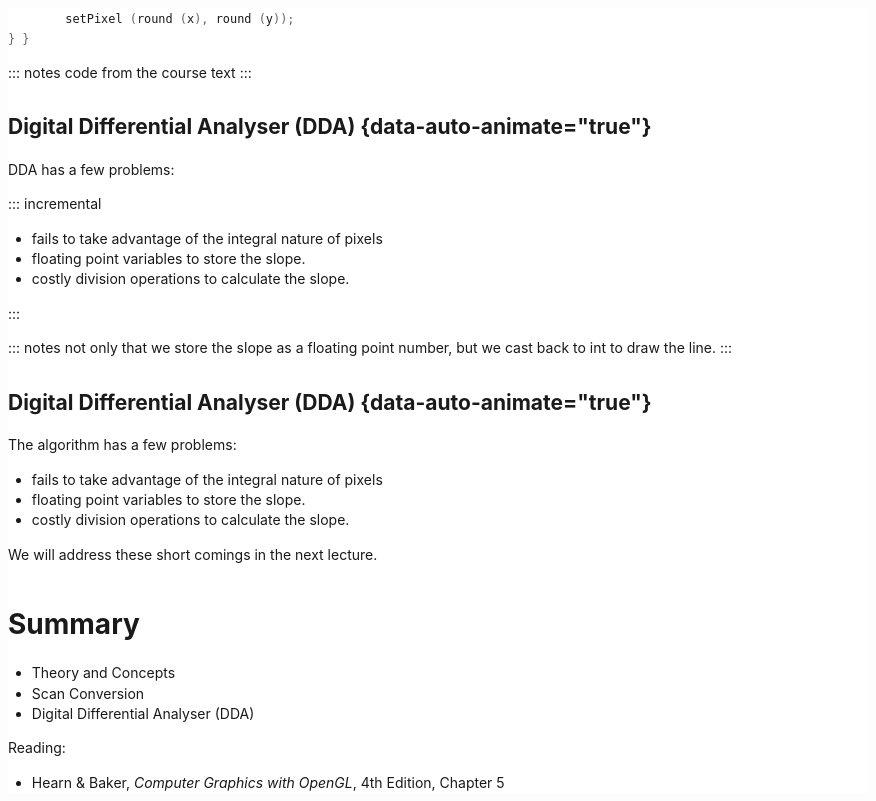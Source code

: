```{.c data-line-numbers="1-18"}
        setPixel (round (x), round (y));
} }
```

::: notes
code from the course text
:::

## Digital Differential Analyser (DDA) {data-auto-animate="true"}

DDA has a few problems:

::: incremental

- fails to take advantage of the integral nature of pixels
- floating point variables to store the slope.
- costly division operations to calculate the slope.

:::

::: notes
not only that we store the slope as a floating point number, but we cast back to int to draw the line.
:::

## Digital Differential Analyser (DDA) {data-auto-animate="true"}

The algorithm has a few problems:

- fails to take advantage of the integral nature of pixels
- floating point variables to store the slope.
- costly division operations to calculate the slope.

We will address these short comings in the next lecture.

# Summary

- Theory and Concepts
- Scan Conversion
- Digital Differential Analyser (DDA)

Reading:

- Hearn & Baker, _Computer Graphics with OpenGL_, 4th Edition, Chapter 5
